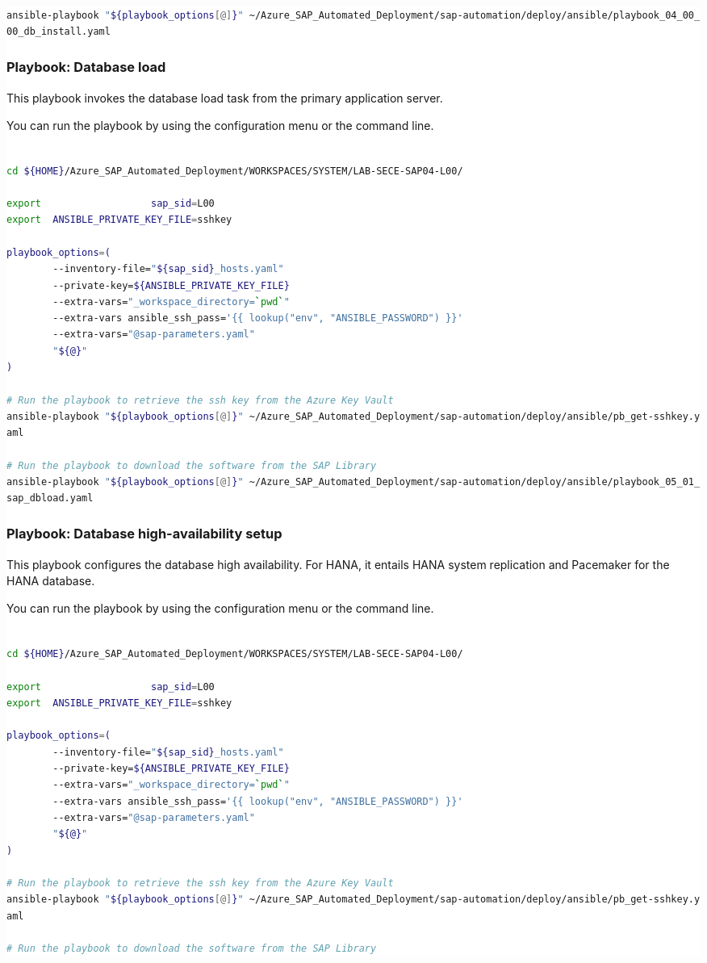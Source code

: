 ```bash
ansible-playbook "${playbook_options[@]}" ~/Azure_SAP_Automated_Deployment/sap-automation/deploy/ansible/playbook_04_00_00_db_install.yaml

```

### Playbook: Database load

This playbook invokes the database load task from the primary application server.

You can run the playbook by using the configuration menu or the command line.

```bash

cd ${HOME}/Azure_SAP_Automated_Deployment/WORKSPACES/SYSTEM/LAB-SECE-SAP04-L00/

export                   sap_sid=L00
export  ANSIBLE_PRIVATE_KEY_FILE=sshkey

playbook_options=(
        --inventory-file="${sap_sid}_hosts.yaml"
        --private-key=${ANSIBLE_PRIVATE_KEY_FILE}
        --extra-vars="_workspace_directory=`pwd`"
        --extra-vars ansible_ssh_pass='{{ lookup("env", "ANSIBLE_PASSWORD") }}'
        --extra-vars="@sap-parameters.yaml"
        "${@}"
)

# Run the playbook to retrieve the ssh key from the Azure Key Vault
ansible-playbook "${playbook_options[@]}" ~/Azure_SAP_Automated_Deployment/sap-automation/deploy/ansible/pb_get-sshkey.yaml

# Run the playbook to download the software from the SAP Library
ansible-playbook "${playbook_options[@]}" ~/Azure_SAP_Automated_Deployment/sap-automation/deploy/ansible/playbook_05_01_sap_dbload.yaml

```

### Playbook: Database high-availability setup

This playbook configures the database high availability. For HANA, it entails HANA system replication and Pacemaker for the HANA database.

You can run the playbook by using the configuration menu or the command line.

```bash

cd ${HOME}/Azure_SAP_Automated_Deployment/WORKSPACES/SYSTEM/LAB-SECE-SAP04-L00/

export                   sap_sid=L00
export  ANSIBLE_PRIVATE_KEY_FILE=sshkey

playbook_options=(
        --inventory-file="${sap_sid}_hosts.yaml"
        --private-key=${ANSIBLE_PRIVATE_KEY_FILE}
        --extra-vars="_workspace_directory=`pwd`"
        --extra-vars ansible_ssh_pass='{{ lookup("env", "ANSIBLE_PASSWORD") }}'
        --extra-vars="@sap-parameters.yaml"
        "${@}"
)

# Run the playbook to retrieve the ssh key from the Azure Key Vault
ansible-playbook "${playbook_options[@]}" ~/Azure_SAP_Automated_Deployment/sap-automation/deploy/ansible/pb_get-sshkey.yaml

# Run the playbook to download the software from the SAP Library
```